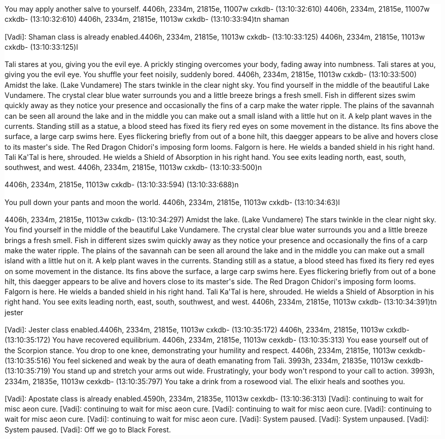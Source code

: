 You may apply another salve to yourself.
4406h, 2334m, 21815e, 11007w cxkdb-  (13:10:32:610)
4406h, 2334m, 21815e, 11007w cxkdb-  (13:10:32:610)
4406h, 2334m, 21815e, 11013w cxkdb-  (13:10:33:94)tn shaman

[Vadi]: Shaman class is already enabled.4406h, 2334m, 21815e, 11013w cxkdb-  (13:10:33:125)
4406h, 2334m, 21815e, 11013w cxkdb-  (13:10:33:125)l

Tali stares at you, giving you the evil eye.
A prickly stinging overcomes your body, fading away into numbness.
Tali stares at you, giving you the evil eye.
You shuffle your feet noisily, suddenly bored.
4406h, 2334m, 21815e, 11013w cxkdb-  (13:10:33:500)
Amidst the lake. (Lake Vundamere)
The stars twinkle in the clear night sky. You find yourself in the middle of the
beautiful Lake Vundamere. The crystal clear blue water surrounds you and a 
little breeze brings a fresh smell. Fish in different sizes swim quickly away as
they notice your presence and occasionally the fins of a carp make the water 
ripple. The plains of the savannah can be seen all around the lake and in the 
middle you can make out a small island with a little hut on it. A kelp plant 
waves in the currents. Standing still as a statue, a blood steed has fixed its 
fiery red eyes on some movement in the distance. Its fins above the surface, a 
large carp swims here. Eyes flickering briefly from out of a bone hilt, this 
daegger appears to be alive and hovers close to its master's side. The Red 
Dragon Chidori's imposing form looms. Falgorn is here. He wields a banded shield
in his right hand. Tali Ka'Tal is here, shrouded. He wields a Shield of 
Absorption in his right hand.
You see exits leading north, east, south, southwest, and west.
4406h, 2334m, 21815e, 11013w cxkdb-  (13:10:33:500)n

4406h, 2334m, 21815e, 11013w cxkdb-  (13:10:33:594)
  (13:10:33:688)n

You pull down your pants and moon the world.
4406h, 2334m, 21815e, 11013w cxkdb-  (13:10:34:63)l

4406h, 2334m, 21815e, 11013w cxkdb-  (13:10:34:297)
Amidst the lake. (Lake Vundamere)
The stars twinkle in the clear night sky. You find yourself in the middle of the
beautiful Lake Vundamere. The crystal clear blue water surrounds you and a 
little breeze brings a fresh smell. Fish in different sizes swim quickly away as
they notice your presence and occasionally the fins of a carp make the water 
ripple. The plains of the savannah can be seen all around the lake and in the 
middle you can make out a small island with a little hut on it. A kelp plant 
waves in the currents. Standing still as a statue, a blood steed has fixed its 
fiery red eyes on some movement in the distance. Its fins above the surface, a 
large carp swims here. Eyes flickering briefly from out of a bone hilt, this 
daegger appears to be alive and hovers close to its master's side. The Red 
Dragon Chidori's imposing form looms. Falgorn is here. He wields a banded shield
in his right hand. Tali Ka'Tal is here, shrouded. He wields a Shield of 
Absorption in his right hand.
You see exits leading north, east, south, southwest, and west.
4406h, 2334m, 21815e, 11013w cxkdb-  (13:10:34:391)tn jester

[Vadi]: Jester class enabled.4406h, 2334m, 21815e, 11013w cxkdb-  (13:10:35:172)
4406h, 2334m, 21815e, 11013w cxkdb-  (13:10:35:172)
You have recovered equilibrium.
4406h, 2334m, 21815e, 11013w cexkdb-  (13:10:35:313)
You ease yourself out of the Scorpion stance.
You drop to one knee, demonstrating your humility and respect.
4406h, 2334m, 21815e, 11013w cexkdb-  (13:10:35:516)
You feel sickened and weak by the aura of death emanating from Tali.
3993h, 2334m, 21835e, 11013w cexkdb-  (13:10:35:719)
You stand up and stretch your arms out wide.
Frustratingly, your body won't respond to your call to action.
3993h, 2334m, 21835e, 11013w cexkdb-  (13:10:35:797)
You take a drink from a rosewood vial.
The elixir heals and soothes you.

[Vadi]: Apostate class is already enabled.4590h, 2334m, 21835e, 11013w cexkdb-  (13:10:36:313)
[Vadi]: continuing to wait for misc aeon cure.
[Vadi]: continuing to wait for misc aeon cure.
[Vadi]: continuing to wait for misc aeon cure.
[Vadi]: continuing to wait for misc aeon cure.
[Vadi]: continuing to wait for misc aeon cure.
[Vadi]: System paused.
[Vadi]: System unpaused.
[Vadi]: System paused.
[Vadi]: Off we go to Black Forest.